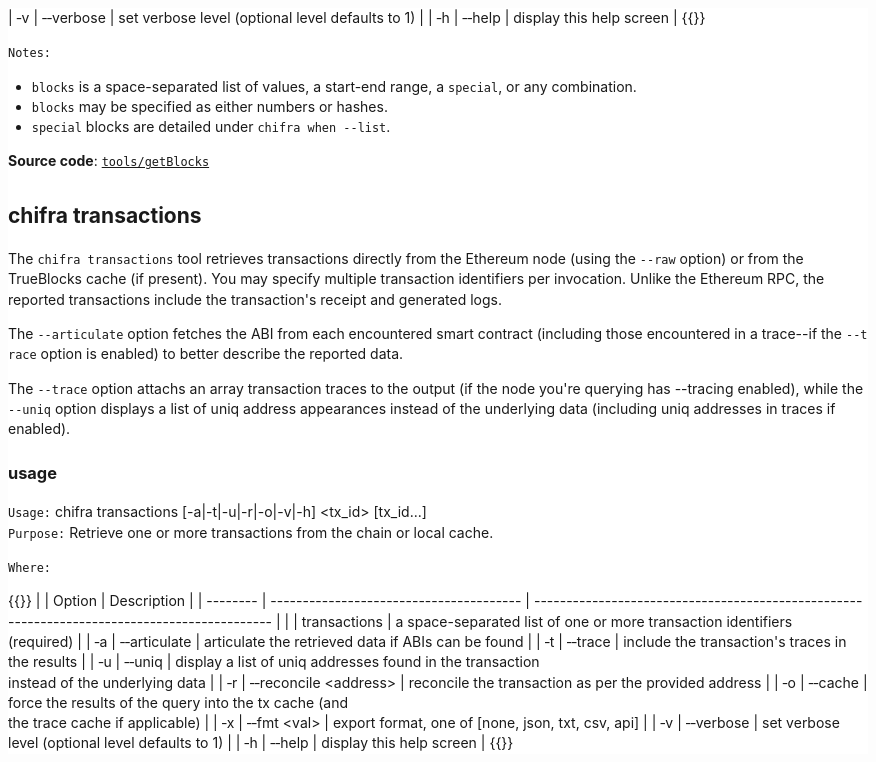 | &#8208;v | &#8208;&#8208;verbose         | set verbose level (optional level defaults to 1)                                    |
| &#8208;h | &#8208;&#8208;help            | display this help screen                                                            |
{{</td>}}

`Notes:`

- `blocks` is a space-separated list of values, a start-end range, a `special`, or any combination.
- `blocks` may be specified as either numbers or hashes.
- `special` blocks are detailed under `chifra when --list`.

**Source code**: [`tools/getBlocks`](https://github.com/TrueBlocks/trueblocks-core/tree/master/src/tools/getBlocks)

## chifra transactions

The `chifra transactions` tool retrieves transactions directly from the Ethereum node (using the `--raw` option) or from the TrueBlocks cache (if present). You may specify multiple transaction identifiers per invocation. Unlike the Ethereum RPC, the reported transactions include the transaction's receipt and generated logs.

The `--articulate` option fetches the ABI from each encountered smart contract (including those encountered in a trace--if the `--trace` option is enabled) to better describe the reported data.

The `--trace` option attachs an array transaction traces to the output (if the node you're querying has --tracing enabled), while the `--uniq` option displays a list of uniq address appearances instead of the underlying data (including uniq addresses in traces if enabled).

### usage

`Usage:`    chifra transactions [-a|-t|-u|-r|-o|-v|-h] &lt;tx_id&gt; [tx_id...]  
`Purpose:`  Retrieve one or more transactions from the chain or local cache.

`Where:`

{{<td>}}
|          | Option                                  | Description                                                                                  |
| -------- | --------------------------------------- | -------------------------------------------------------------------------------------------- |
|          | transactions                            | a space-separated list of one or more transaction identifiers<br/>(required)                 |
| &#8208;a | &#8208;&#8208;articulate                | articulate the retrieved data if ABIs can be found                                           |
| &#8208;t | &#8208;&#8208;trace                     | include the transaction's traces in the results                                              |
| &#8208;u | &#8208;&#8208;uniq                      | display a list of uniq addresses found in the transaction<br/>instead of the underlying data |
| &#8208;r | &#8208;&#8208;reconcile &lt;address&gt; | reconcile the transaction as per the provided address                                        |
| &#8208;o | &#8208;&#8208;cache                     | force the results of the query into the tx cache (and<br/>the trace cache if applicable)     |
| &#8208;x | &#8208;&#8208;fmt &lt;val&gt;           | export format, one of [none, json, txt, csv, api]                                            |
| &#8208;v | &#8208;&#8208;verbose                   | set verbose level (optional level defaults to 1)                                             |
| &#8208;h | &#8208;&#8208;help                      | display this help screen                                                                     |
{{</td>}}
